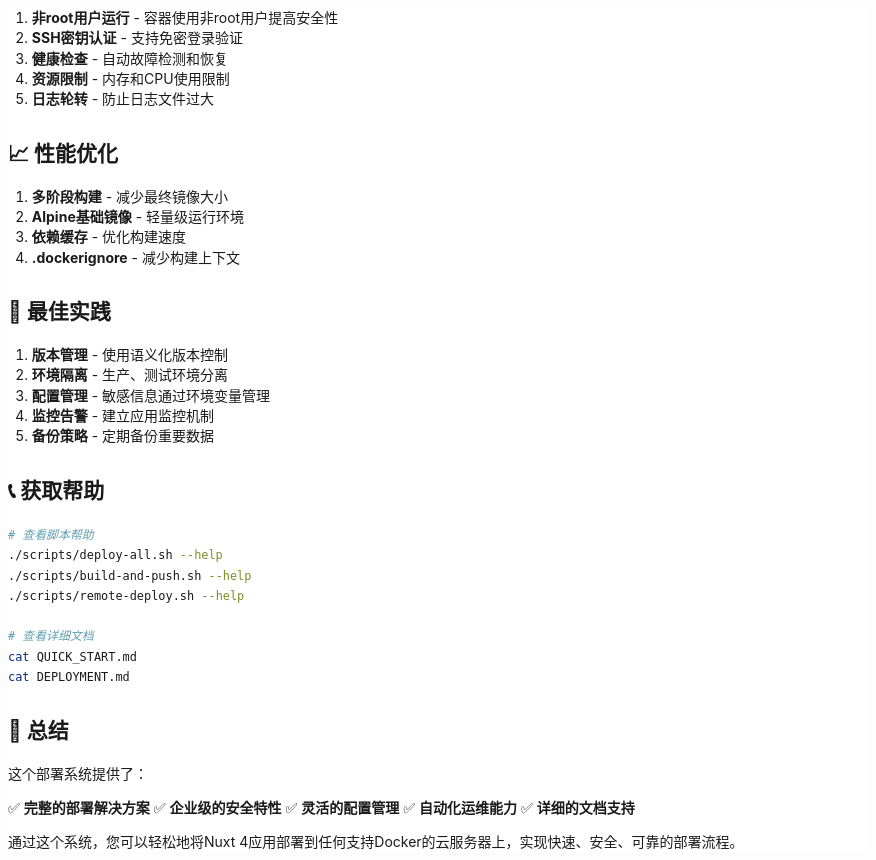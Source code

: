 1. **非root用户运行** - 容器使用非root用户提高安全性
2. **SSH密钥认证** - 支持免密登录验证
3. **健康检查** - 自动故障检测和恢复
4. **资源限制** - 内存和CPU使用限制
5. **日志轮转** - 防止日志文件过大

## 📈 性能优化

1. **多阶段构建** - 减少最终镜像大小
2. **Alpine基础镜像** - 轻量级运行环境
3. **依赖缓存** - 优化构建速度
4. **.dockerignore** - 减少构建上下文

## 🎯 最佳实践

1. **版本管理** - 使用语义化版本控制
2. **环境隔离** - 生产、测试环境分离
3. **配置管理** - 敏感信息通过环境变量管理
4. **监控告警** - 建立应用监控机制
5. **备份策略** - 定期备份重要数据

## 📞 获取帮助

```bash
# 查看脚本帮助
./scripts/deploy-all.sh --help
./scripts/build-and-push.sh --help
./scripts/remote-deploy.sh --help

# 查看详细文档
cat QUICK_START.md
cat DEPLOYMENT.md
```

## 🎉 总结

这个部署系统提供了：

✅ **完整的部署解决方案**
✅ **企业级的安全特性**
✅ **灵活的配置管理**
✅ **自动化运维能力**
✅ **详细的文档支持**

通过这个系统，您可以轻松地将Nuxt 4应用部署到任何支持Docker的云服务器上，实现快速、安全、可靠的部署流程。
